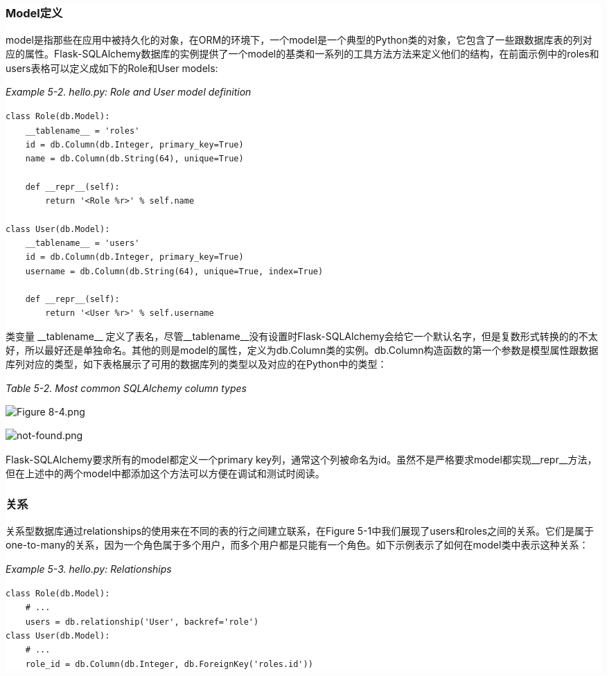 
### Model定义

model是指那些在应用中被持久化的对象，在ORM的环境下，一个model是一个典型的Python类的对象，它包含了一些跟数据库表的列对应的属性。Flask-SQLAlchemy数据库的实例提供了一个model的基类和一系列的工具方法方法来定义他们的结构，在前面示例中的roles和users表格可以定义成如下的Role和User models:

*Example 5-2. hello.py: Role and User model definition*

```
class Role(db.Model):
    __tablename__ = 'roles'
    id = db.Column(db.Integer, primary_key=True)
    name = db.Column(db.String(64), unique=True)

    def __repr__(self):
        return '<Role %r>' % self.name

class User(db.Model):
    __tablename__ = 'users'
    id = db.Column(db.Integer, primary_key=True)
    username = db.Column(db.String(64), unique=True, index=True)

    def __repr__(self):
        return '<User %r>' % self.username
```

类变量 \_\_tablename\_\_ 定义了表名，尽管\_\_tablename\_\_没有设置时Flask-SQLAlchemy会给它一个默认名字，但是复数形式转换的的不太好，所以最好还是单独命名。其他的则是model的属性，定义为db.Column类的实例。db.Column构造函数的第一个参数是模型属性跟数据库列对应的类型，如下表格展示了可用的数据库列的类型以及对应的在Python中的类型：

*Table 5-2. Most common SQLAlchemy column types*

![Figure 8-4.png](http://upload-images.jianshu.io/upload_images/134602-7b596f6441d5ad64.png)

![not-found.png](http://upload-images.jianshu.io/upload_images/134602-f745aa67eb255b0e.png)


Flask-SQLAlchemy要求所有的model都定义一个primary key列，通常这个列被命名为id。虽然不是严格要求model都实现\_\_repr\_\_方法，但在上述中的两个model中都添加这个方法可以方便在调试和测试时阅读。

### 关系

关系型数据库通过relationships的使用来在不同的表的行之间建立联系，在Figure 5-1中我们展现了users和roles之间的关系。它们是属于one-to-many的关系，因为一个角色属于多个用户，而多个用户都是只能有一个角色。如下示例表示了如何在model类中表示这种关系：

*Example 5-3. hello.py: Relationships*

```
class Role(db.Model):
    # ...
    users = db.relationship('User', backref='role')
class User(db.Model):
    # ...
    role_id = db.Column(db.Integer, db.ForeignKey('roles.id'))
```
